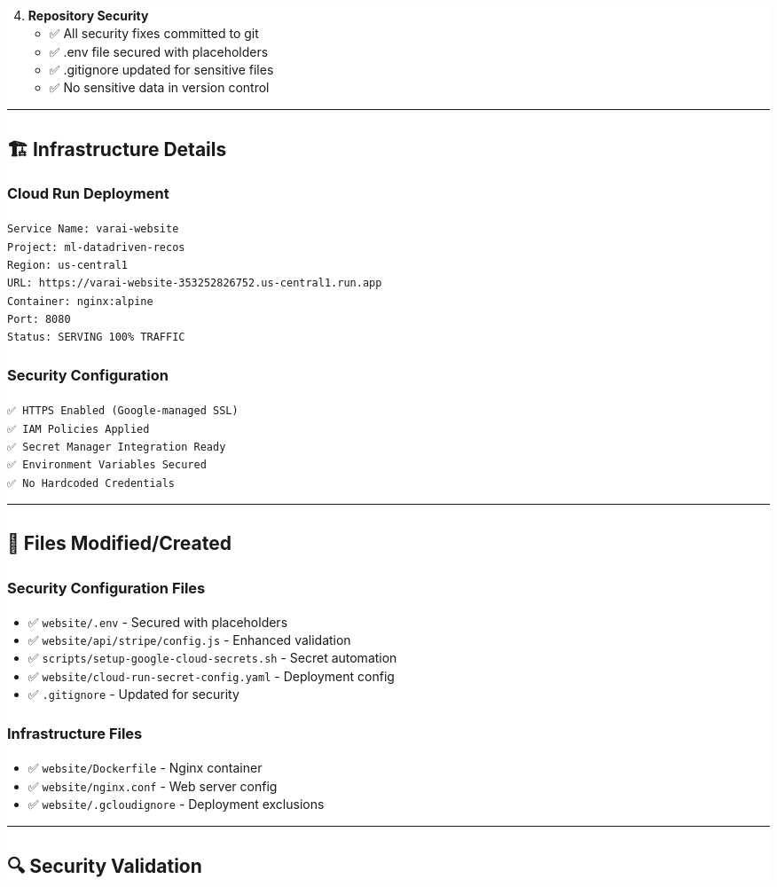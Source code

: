 4. **Repository Security**
   - ✅ All security fixes committed to git
   - ✅ .env file secured with placeholders
   - ✅ .gitignore updated for sensitive files
   - ✅ No sensitive data in version control

---

## 🏗️ Infrastructure Details

### Cloud Run Deployment
```
Service Name: varai-website
Project: ml-datadriven-recos
Region: us-central1
URL: https://varai-website-353252826752.us-central1.run.app
Container: nginx:alpine
Port: 8080
Status: SERVING 100% TRAFFIC
```

### Security Configuration
```
✅ HTTPS Enabled (Google-managed SSL)
✅ IAM Policies Applied
✅ Secret Manager Integration Ready
✅ Environment Variables Secured
✅ No Hardcoded Credentials
```

---

## 📁 Files Modified/Created

### Security Configuration Files
- ✅ `website/.env` - Secured with placeholders
- ✅ `website/api/stripe/config.js` - Enhanced validation
- ✅ `scripts/setup-google-cloud-secrets.sh` - Secret automation
- ✅ `website/cloud-run-secret-config.yaml` - Deployment config
- ✅ `.gitignore` - Updated for security

### Infrastructure Files
- ✅ `website/Dockerfile` - Nginx container
- ✅ `website/nginx.conf` - Web server config
- ✅ `website/.gcloudignore` - Deployment exclusions

---

## 🔍 Security Validation
